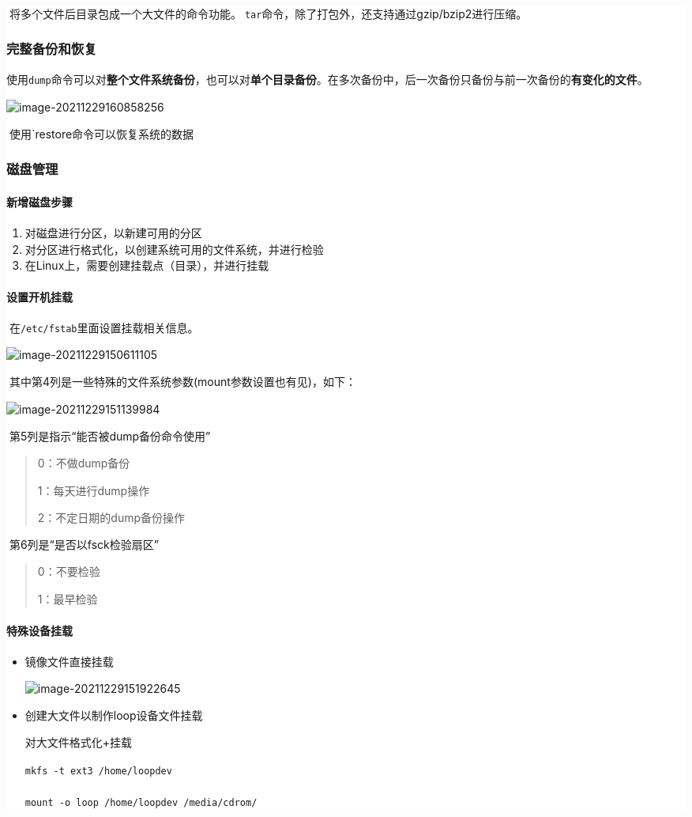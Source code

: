 ​	将多个文件后目录包成一个大文件的命令功能。
​	`tar`命令，除了打包外，还支持通过gzip/bzip2进行压缩。

### 完整备份和恢复

​	使用`dump`命令可以对**整个文件系统备份**，也可以对**单个目录备份**。在多次备份中，后一次备份只备份与前一次备份的**有变化的文件**。

![image-20211229160858256](https://gitee.com/Object_Jason/my-pic-go/raw/master/img/image-20211229160858256.png)

​	使用`restore命令可以恢复系统的数据

### 磁盘管理

#### 新增磁盘步骤

1. 对磁盘进行分区，以新建可用的分区
2. 对分区进行格式化，以创建系统可用的文件系统，并进行检验
3. 在Linux上，需要创建挂载点（目录），并进行挂载

#### 设置开机挂载

​	在`/etc/fstab`里面设置挂载相关信息。

![image-20211229150611105](https://gitee.com/Object_Jason/my-pic-go/raw/master/img/image-20211229150611105.png)

​	其中第4列是一些特殊的文件系统参数(mount参数设置也有见)，如下：

![image-20211229151139984](https://gitee.com/Object_Jason/my-pic-go/raw/master/img/image-20211229151139984.png)

​	第5列是指示“能否被dump备份命令使用”

>0：不做dump备份
>
>1：每天进行dump操作
>
>2：不定日期的dump备份操作

​	第6列是“是否以fsck检验扇区”

> 0：不要检验
>
> 1：最早检验

#### 特殊设备挂载

- 镜像文件直接挂载

  ![image-20211229151922645](https://gitee.com/Object_Jason/my-pic-go/raw/master/img/image-20211229151922645.png)

- 创建大文件以制作loop设备文件挂载

  对大文件格式化+挂载

  ```shell
  mkfs -t ext3 /home/loopdev
  
  mount -o loop /home/loopdev /media/cdrom/
  ```
